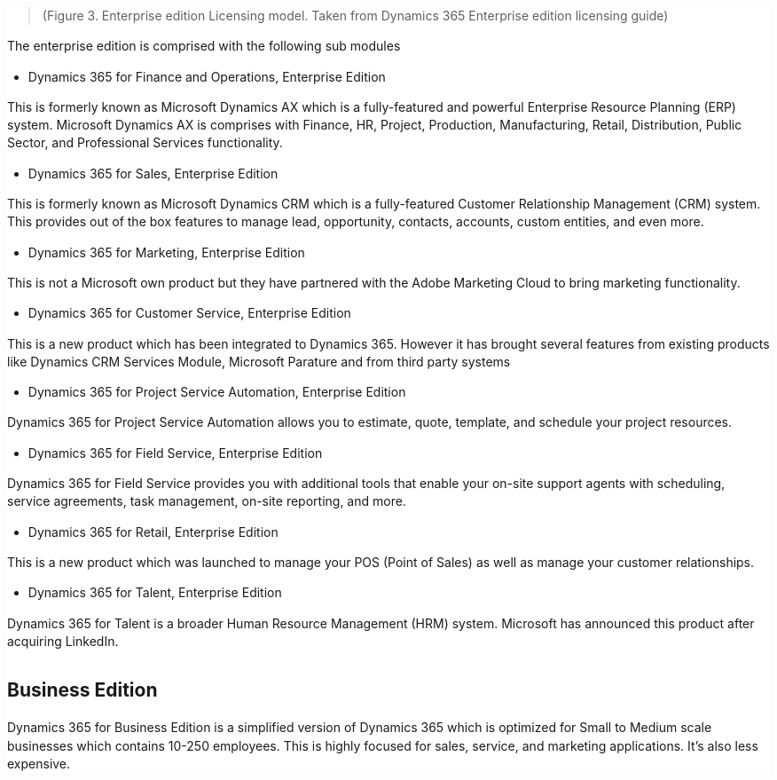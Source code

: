 > (Figure 3. Enterprise edition Licensing model. Taken from Dynamics 365
> Enterprise edition licensing guide)

The enterprise edition is comprised with the following sub modules

-   Dynamics 365 for Finance and Operations, Enterprise Edition

This is formerly known as Microsoft Dynamics AX which is a
fully-featured and powerful Enterprise Resource Planning (ERP) system.
Microsoft Dynamics AX is comprises with Finance, HR, Project,
Production, Manufacturing, Retail, Distribution, Public Sector, and
Professional Services functionality.

-   Dynamics 365 for Sales, Enterprise Edition

This is formerly known as Microsoft Dynamics CRM which is a
fully-featured Customer Relationship Management (CRM) system. This
provides out of the box features to manage lead, opportunity, contacts,
accounts, custom entities, and even more.

-   Dynamics 365 for Marketing, Enterprise Edition

This is not a Microsoft own product but they have partnered with the
Adobe Marketing Cloud to bring marketing functionality.

-   Dynamics 365 for Customer Service, Enterprise Edition

This is a new product which has been integrated to Dynamics 365. However
it has brought several features from existing products like Dynamics CRM
Services Module, Microsoft Parature and from third party systems

-   Dynamics 365 for Project Service Automation, Enterprise Edition

Dynamics 365 for Project Service Automation allows you to estimate,
quote, template, and schedule your project resources.

-   Dynamics 365 for Field Service, Enterprise Edition

Dynamics 365 for Field Service provides you with additional tools that
enable your on-site support agents with scheduling, service agreements,
task management, on-site reporting, and more.

-   Dynamics 365 for Retail, Enterprise Edition

This is a new product which was launched to manage your POS (Point of
Sales) as well as manage your customer relationships.

-   Dynamics 365 for Talent, Enterprise Edition

Dynamics 365 for Talent is a broader Human Resource Management (HRM)
system. Microsoft has announced this product after acquiring LinkedIn.

Business Edition
----------------

Dynamics 365 for Business Edition is a simplified version of Dynamics
365 which is optimized for Small to Medium scale businesses which
contains 10-250 employees. This is highly focused for sales, service,
and marketing applications. It’s also less expensive.
